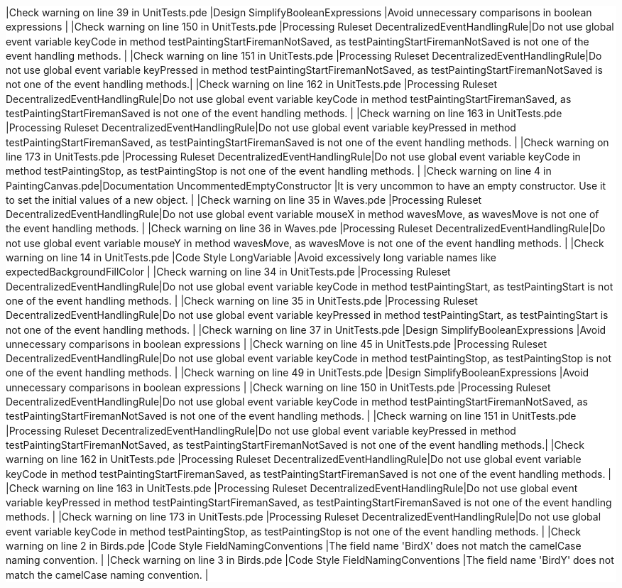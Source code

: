 |Check warning on line 39 in UnitTests.pde    |Design SimplifyBooleanExpressions                |Avoid unnecessary comparisons in boolean expressions                                                                                                                 |
|Check warning on line 150 in UnitTests.pde   |Processing Ruleset DecentralizedEventHandlingRule|Do not use global event variable keyCode in method testPaintingStartFiremanNotSaved, as testPaintingStartFiremanNotSaved is not one of the event handling methods.   |
|Check warning on line 151 in UnitTests.pde   |Processing Ruleset DecentralizedEventHandlingRule|Do not use global event variable keyPressed in method testPaintingStartFiremanNotSaved, as testPaintingStartFiremanNotSaved is not one of the event handling methods.|
|Check warning on line 162 in UnitTests.pde   |Processing Ruleset DecentralizedEventHandlingRule|Do not use global event variable keyCode in method testPaintingStartFiremanSaved, as testPaintingStartFiremanSaved is not one of the event handling methods.         |
|Check warning on line 163 in UnitTests.pde   |Processing Ruleset DecentralizedEventHandlingRule|Do not use global event variable keyPressed in method testPaintingStartFiremanSaved, as testPaintingStartFiremanSaved is not one of the event handling methods.      |
|Check warning on line 173 in UnitTests.pde   |Processing Ruleset DecentralizedEventHandlingRule|Do not use global event variable keyCode in method testPaintingStop, as testPaintingStop is not one of the event handling methods.                                   |
|Check warning on line 4 in PaintingCanvas.pde|Documentation UncommentedEmptyConstructor        |It is very uncommon to have an empty constructor. Use it to set the initial values of a new object.                                                                  |
|Check warning on line 35 in Waves.pde        |Processing Ruleset DecentralizedEventHandlingRule|Do not use global event variable mouseX in method wavesMove, as wavesMove is not one of the event handling methods.                                                  |
|Check warning on line 36 in Waves.pde        |Processing Ruleset DecentralizedEventHandlingRule|Do not use global event variable mouseY in method wavesMove, as wavesMove is not one of the event handling methods.                                                  |
|Check warning on line 14 in UnitTests.pde    |Code Style LongVariable                          |Avoid excessively long variable names like expectedBackgroundFillColor                                                                                               |
|Check warning on line 34 in UnitTests.pde    |Processing Ruleset DecentralizedEventHandlingRule|Do not use global event variable keyCode in method testPaintingStart, as testPaintingStart is not one of the event handling methods.                                 |
|Check warning on line 35 in UnitTests.pde    |Processing Ruleset DecentralizedEventHandlingRule|Do not use global event variable keyPressed in method testPaintingStart, as testPaintingStart is not one of the event handling methods.                              |
|Check warning on line 37 in UnitTests.pde    |Design SimplifyBooleanExpressions                |Avoid unnecessary comparisons in boolean expressions                                                                                                                 |
|Check warning on line 45 in UnitTests.pde    |Processing Ruleset DecentralizedEventHandlingRule|Do not use global event variable keyCode in method testPaintingStop, as testPaintingStop is not one of the event handling methods.                                   |
|Check warning on line 49 in UnitTests.pde    |Design SimplifyBooleanExpressions                |Avoid unnecessary comparisons in boolean expressions                                                                                                                 |
|Check warning on line 150 in UnitTests.pde   |Processing Ruleset DecentralizedEventHandlingRule|Do not use global event variable keyCode in method testPaintingStartFiremanNotSaved, as testPaintingStartFiremanNotSaved is not one of the event handling methods.   |
|Check warning on line 151 in UnitTests.pde   |Processing Ruleset DecentralizedEventHandlingRule|Do not use global event variable keyPressed in method testPaintingStartFiremanNotSaved, as testPaintingStartFiremanNotSaved is not one of the event handling methods.|
|Check warning on line 162 in UnitTests.pde   |Processing Ruleset DecentralizedEventHandlingRule|Do not use global event variable keyCode in method testPaintingStartFiremanSaved, as testPaintingStartFiremanSaved is not one of the event handling methods.         |
|Check warning on line 163 in UnitTests.pde   |Processing Ruleset DecentralizedEventHandlingRule|Do not use global event variable keyPressed in method testPaintingStartFiremanSaved, as testPaintingStartFiremanSaved is not one of the event handling methods.      |
|Check warning on line 173 in UnitTests.pde   |Processing Ruleset DecentralizedEventHandlingRule|Do not use global event variable keyCode in method testPaintingStop, as testPaintingStop is not one of the event handling methods.                                   |
|Check warning on line 2 in Birds.pde         |Code Style FieldNamingConventions                |The field name 'BirdX' does not match the camelCase naming convention.                                                                                               |
|Check warning on line 3 in Birds.pde         |Code Style FieldNamingConventions                |The field name 'BirdY' does not match the camelCase naming convention.                                                                                               |